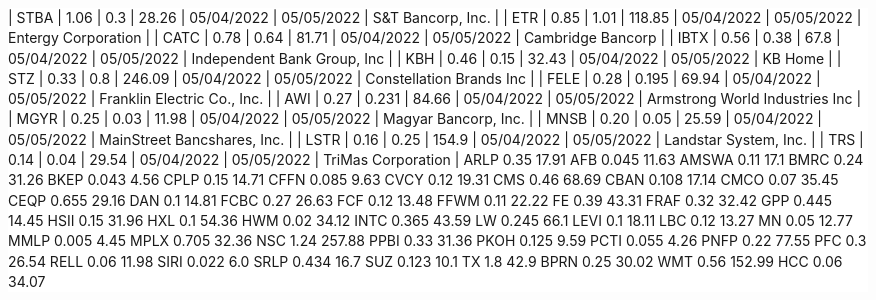 | STBA | 1.06 | 0.3 | 28.26 | 05/04/2022 | 05/05/2022 | S&T Bancorp, Inc. |
| ETR | 0.85 | 1.01 | 118.85 | 05/04/2022 | 05/05/2022 | Entergy Corporation |
| CATC | 0.78 | 0.64 | 81.71 | 05/04/2022 | 05/05/2022 | Cambridge Bancorp |
| IBTX | 0.56 | 0.38 | 67.8 | 05/04/2022 | 05/05/2022 | Independent Bank Group, Inc |
| KBH | 0.46 | 0.15 | 32.43 | 05/04/2022 | 05/05/2022 | KB Home |
| STZ | 0.33 | 0.8 | 246.09 | 05/04/2022 | 05/05/2022 | Constellation Brands Inc |
| FELE | 0.28 | 0.195 | 69.94 | 05/04/2022 | 05/05/2022 | Franklin Electric Co., Inc. |
| AWI | 0.27 | 0.231 | 84.66 | 05/04/2022 | 05/05/2022 | Armstrong World Industries Inc |
| MGYR | 0.25 | 0.03 | 11.98 | 05/04/2022 | 05/05/2022 | Magyar Bancorp, Inc. |
| MNSB | 0.20 | 0.05 | 25.59 | 05/04/2022 | 05/05/2022 | MainStreet Bancshares, Inc. |
| LSTR | 0.16 | 0.25 | 154.9 | 05/04/2022 | 05/05/2022 | Landstar System, Inc. |
| TRS | 0.14 | 0.04 | 29.54 | 05/04/2022 | 05/05/2022 | TriMas Corporation |
ARLP 0.35 17.91
AFB 0.045 11.63
AMSWA 0.11 17.1
BMRC 0.24 31.26
BKEP 0.043 4.56
CPLP 0.15 14.71
CFFN 0.085 9.63
CVCY 0.12 19.31
CMS 0.46 68.69
CBAN 0.108 17.14
CMCO 0.07 35.45
CEQP 0.655 29.16
DAN 0.1 14.81
FCBC 0.27 26.63
FCF 0.12 13.48
FFWM 0.11 22.22
FE 0.39 43.31
FRAF 0.32 32.42
GPP 0.445 14.45
HSII 0.15 31.96
HXL 0.1 54.36
HWM 0.02 34.12
INTC 0.365 43.59
LW 0.245 66.1
LEVI 0.1 18.11
LBC 0.12 13.27
MN 0.05 12.77
MMLP 0.005 4.45
MPLX 0.705 32.36
NSC 1.24 257.88
PPBI 0.33 31.36
PKOH 0.125 9.59
PCTI 0.055 4.26
PNFP 0.22 77.55
PFC 0.3 26.54
RELL 0.06 11.98
SIRI 0.022 6.0
SRLP 0.434 16.7
SUZ 0.123 10.1
TX 1.8 42.9
BPRN 0.25 30.02
WMT 0.56 152.99
HCC 0.06 34.07